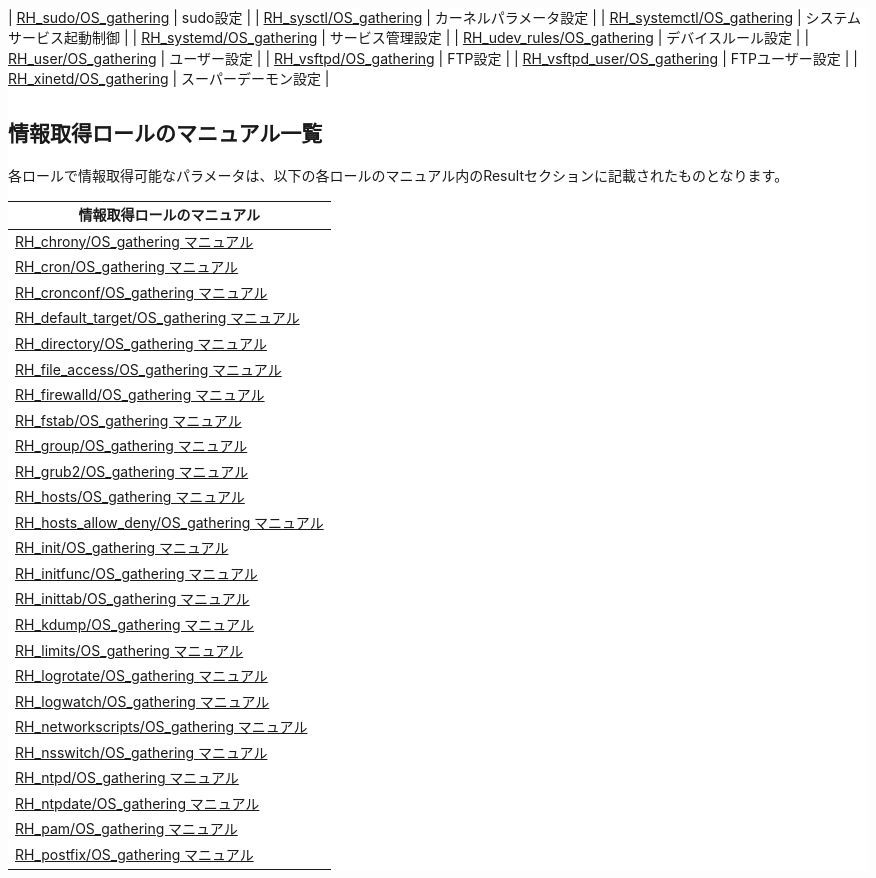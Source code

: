 | [RH_sudo/OS_gathering](RH_sudo/OS_gathering) | sudo設定 | 
| [RH_sysctl/OS_gathering](RH_sysctl/OS_gathering) | カーネルパラメータ設定 | 
| [RH_systemctl/OS_gathering](RH_systemctl/OS_gathering) | システムサービス起動制御 | 
| [RH_systemd/OS_gathering](RH_systemd/OS_gathering) | サービス管理設定 | 
| [RH_udev_rules/OS_gathering](RH_udev_rules/OS_gathering) | デバイスルール設定 | 
| [RH_user/OS_gathering](RH_user/OS_gathering) | ユーザー設定 | 
| [RH_vsftpd/OS_gathering](RH_vsftpd/OS_gathering) | FTP設定 | 
| [RH_vsftpd_user/OS_gathering](RH_vsftpd_user/OS_gathering) | FTPユーザー設定 | 
| [RH_xinetd/OS_gathering](RH_xinetd/OS_gathering) | スーパーデーモン設定 | 

## 情報取得ロールのマニュアル一覧
各ロールで情報取得可能なパラメータは、以下の各ロールのマニュアル内のResultセクションに記載されたものとなります。

| 情報取得ロールのマニュアル | 
| ------- |  
| [RH_chrony/OS_gathering マニュアル](RH_chrony/OS_gathering/README.md) |
| [RH_cron/OS_gathering マニュアル](RH_cron/OS_gathering/README.md) |
| [RH_cronconf/OS_gathering マニュアル](RH_cronconf/OS_gathering/README.md) |
| [RH_default_target/OS_gathering マニュアル](RH_default_target/OS_gathering/README.md) |
| [RH_directory/OS_gathering マニュアル](RH_directory/OS_gathering/README.md) |
| [RH_file_access/OS_gathering マニュアル](RH_file_access/OS_gathering/README.md) |
| [RH_firewalld/OS_gathering マニュアル](RH_firewalld/OS_gathering/README.md) |
| [RH_fstab/OS_gathering マニュアル](RH_fstab/OS_gathering/README.md) |
| [RH_group/OS_gathering マニュアル](RH_group/OS_gathering/README.md) |
| [RH_grub2/OS_gathering マニュアル](RH_grub2/OS_gathering/README.md) |
| [RH_hosts/OS_gathering マニュアル](RH_hosts/OS_gathering/README.md) |
| [RH_hosts_allow_deny/OS_gathering マニュアル](RH_hosts_allow_deny/OS_gathering/README.md) |
| [RH_init/OS_gathering マニュアル](RH_init/OS_gathering/README.md) |
| [RH_initfunc/OS_gathering マニュアル](RH_initfunc/OS_gathering/README.md) |
| [RH_inittab/OS_gathering マニュアル](RH_inittab/OS_gathering/README.md) |
| [RH_kdump/OS_gathering マニュアル](RH_kdump/OS_gathering/README.md) |
| [RH_limits/OS_gathering マニュアル](RH_limits/OS_gathering/README.md) |
| [RH_logrotate/OS_gathering マニュアル](RH_logrotate/OS_gathering/README.md) |
| [RH_logwatch/OS_gathering マニュアル](RH_logwatch/OS_gathering/README.md) |
| [RH_networkscripts/OS_gathering マニュアル](RH_networkscripts/OS_gathering/README.md) |
| [RH_nsswitch/OS_gathering マニュアル](RH_nsswitch/OS_gathering/README.md) |
| [RH_ntpd/OS_gathering マニュアル](RH_ntpd/OS_gathering/README.md) |
| [RH_ntpdate/OS_gathering マニュアル](RH_ntpdate/OS_gathering/README.md) |
| [RH_pam/OS_gathering マニュアル](RH_pam/OS_gathering/README.md) |
| [RH_postfix/OS_gathering マニュアル](RH_postfix/OS_gathering/README.md) |
